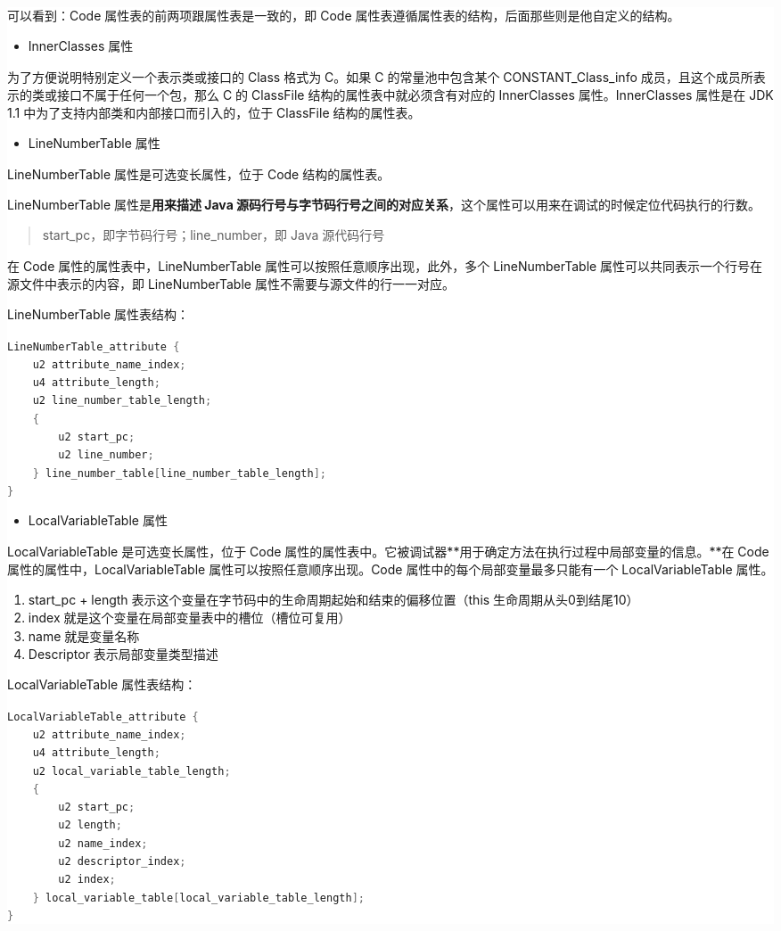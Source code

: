 可以看到：Code 属性表的前两项跟属性表是一致的，即 Code 属性表遵循属性表的结构，后面那些则是他自定义的结构。

- InnerClasses 属性

为了方便说明特别定义一个表示类或接口的 Class 格式为 C。如果 C 的常量池中包含某个 CONSTANT_Class_info 成员，且这个成员所表示的类或接口不属于任何一个包，那么 C 的 ClassFile 结构的属性表中就必须含有对应的 InnerClasses 属性。InnerClasses 属性是在 JDK 1.1 中为了支持内部类和内部接口而引入的，位于 ClassFile 结构的属性表。

- LineNumberTable 属性

LineNumberTable 属性是可选变长属性，位于 Code 结构的属性表。

LineNumberTable 属性是**用来描述 Java 源码行号与字节码行号之间的对应关系**，这个属性可以用来在调试的时候定位代码执行的行数。

> start_pc，即字节码行号；line_number，即 Java 源代码行号

在 Code 属性的属性表中，LineNumberTable 属性可以按照任意顺序出现，此外，多个 LineNumberTable 属性可以共同表示一个行号在源文件中表示的内容，即 LineNumberTable 属性不需要与源文件的行一一对应。

LineNumberTable 属性表结构：

```java
LineNumberTable_attribute {
    u2 attribute_name_index;
    u4 attribute_length;
    u2 line_number_table_length;
    {
        u2 start_pc;
        u2 line_number;
    } line_number_table[line_number_table_length];
}
```

- LocalVariableTable 属性

LocalVariableTable 是可选变长属性，位于 Code 属性的属性表中。它被调试器**用于确定方法在执行过程中局部变量的信息。**在 Code 属性的属性中，LocalVariableTable 属性可以按照任意顺序出现。Code 属性中的每个局部变量最多只能有一个 LocalVariableTable 属性。

1. start_pc + length 表示这个变量在字节码中的生命周期起始和结束的偏移位置（this 生命周期从头0到结尾10）
2. index 就是这个变量在局部变量表中的槽位（槽位可复用）
3. name 就是变量名称
4. Descriptor 表示局部变量类型描述

LocalVariableTable 属性表结构：

```java
LocalVariableTable_attribute {
    u2 attribute_name_index;
    u4 attribute_length;
    u2 local_variable_table_length;
    {
        u2 start_pc;
        u2 length;
        u2 name_index;
        u2 descriptor_index;
        u2 index;
    } local_variable_table[local_variable_table_length];
}
```

